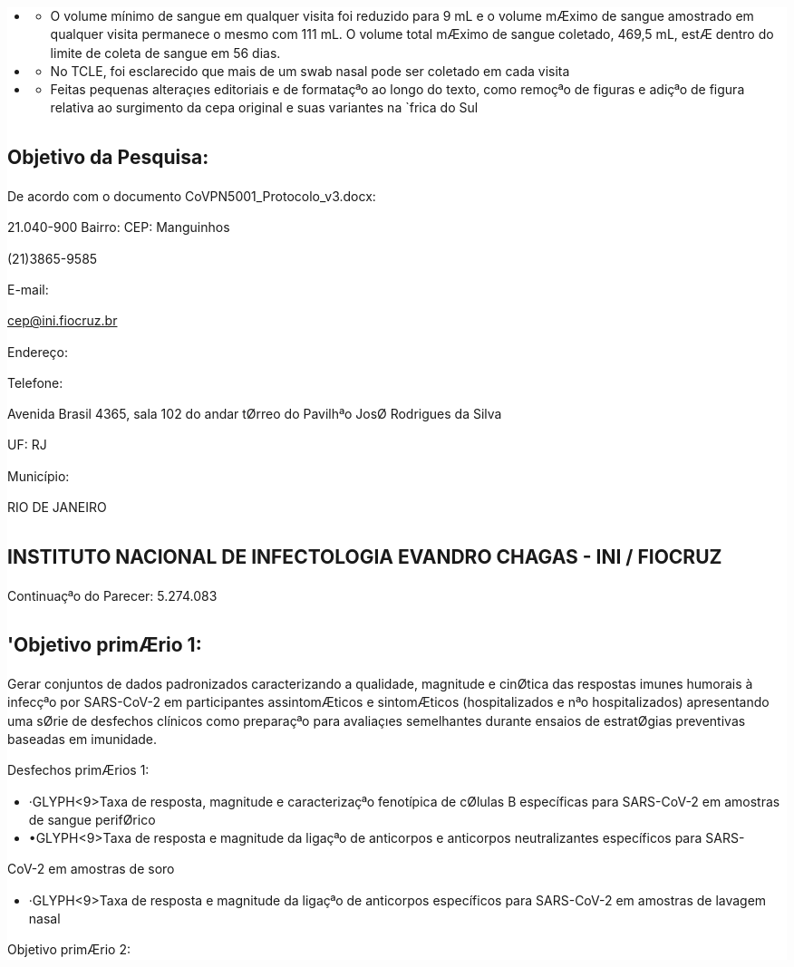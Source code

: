 - - O volume mínimo de sangue em qualquer visita foi reduzido para 9 mL e o volume mÆximo de sangue amostrado em qualquer visita permanece o mesmo com 111 mL. O volume total mÆximo de sangue coletado, 469,5 mL, estÆ dentro do limite de coleta de sangue em 56 dias.
- - No TCLE, foi esclarecido que mais de um swab nasal pode ser coletado em cada visita
- - Feitas pequenas alteraçıes editoriais e de formataçªo ao longo do texto, como remoçªo de figuras e adiçªo de figura relativa ao surgimento da cepa original e suas variantes na `frica do Sul

## Objetivo da Pesquisa:

De acordo com o documento CoVPN5001\_Protocolo\_v3.docx:

21.040-900 Bairro: CEP: Manguinhos

(21)3865-9585

E-mail:

cep@ini.fiocruz.br

Endereço:

Telefone:

Avenida Brasil 4365, sala 102 do andar tØrreo do Pavilhªo JosØ Rodrigues da Silva

UF: RJ

Município:

RIO DE JANEIRO

## INSTITUTO NACIONAL DE INFECTOLOGIA EVANDRO CHAGAS - INI / FIOCRUZ



Continuaçªo do Parecer: 5.274.083

## 'Objetivo primÆrio 1:

Gerar conjuntos de dados padronizados caracterizando a qualidade, magnitude e cinØtica das respostas imunes  humorais  à  infecçªo  por  SARS-CoV-2  em  participantes  assintomÆticos  e  sintomÆticos (hospitalizados e nªo hospitalizados) apresentando uma sØrie de desfechos clínicos como preparaçªo para avaliaçıes semelhantes durante ensaios de estratØgias preventivas baseadas em imunidade.

Desfechos primÆrios 1:

- ·GLYPH&lt;9&gt;Taxa de resposta, magnitude e caracterizaçªo fenotípica de cØlulas B específicas para SARS-CoV-2 em amostras de sangue perifØrico
- •GLYPH&lt;9&gt;Taxa de resposta e magnitude da ligaçªo de anticorpos e anticorpos neutralizantes específicos para SARS-

CoV-2 em amostras de soro

- ·GLYPH&lt;9&gt;Taxa de resposta e magnitude da ligaçªo de anticorpos específicos para SARS-CoV-2 em amostras de lavagem nasal

Objetivo primÆrio 2:

